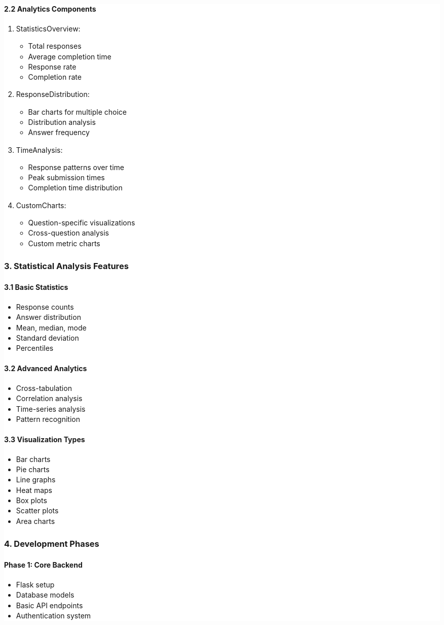 #### 2.2 Analytics Components
1. StatisticsOverview:
   - Total responses
   - Average completion time
   - Response rate
   - Completion rate

2. ResponseDistribution:
   - Bar charts for multiple choice
   - Distribution analysis
   - Answer frequency

3. TimeAnalysis:
   - Response patterns over time
   - Peak submission times
   - Completion time distribution

4. CustomCharts:
   - Question-specific visualizations
   - Cross-question analysis
   - Custom metric charts

### 3. Statistical Analysis Features

#### 3.1 Basic Statistics
- Response counts
- Answer distribution
- Mean, median, mode
- Standard deviation
- Percentiles

#### 3.2 Advanced Analytics
- Cross-tabulation
- Correlation analysis
- Time-series analysis
- Pattern recognition

#### 3.3 Visualization Types
- Bar charts
- Pie charts
- Line graphs
- Heat maps
- Box plots
- Scatter plots
- Area charts

### 4. Development Phases

#### Phase 1: Core Backend
- Flask setup
- Database models
- Basic API endpoints
- Authentication system
